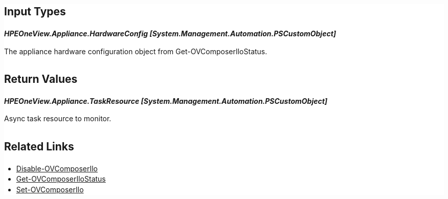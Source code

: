 ## Input Types

_**HPEOneView.Appliance.HardwareConfig [System.Management.Automation.PSCustomObject]**_

The appliance hardware configuration object from Get-OVComposerIloStatus.

## Return Values

_**HPEOneView.Appliance.TaskResource [System.Management.Automation.PSCustomObject]**_

Async task resource to monitor.

## Related Links

* [Disable-OVComposerIlo](disable-ovcomposerilo.md)
* [Get-OVComposerIloStatus](get-ovcomposerilostatus.md)
* [Set-OVComposerIlo](set-ovcomposerilo.md)

